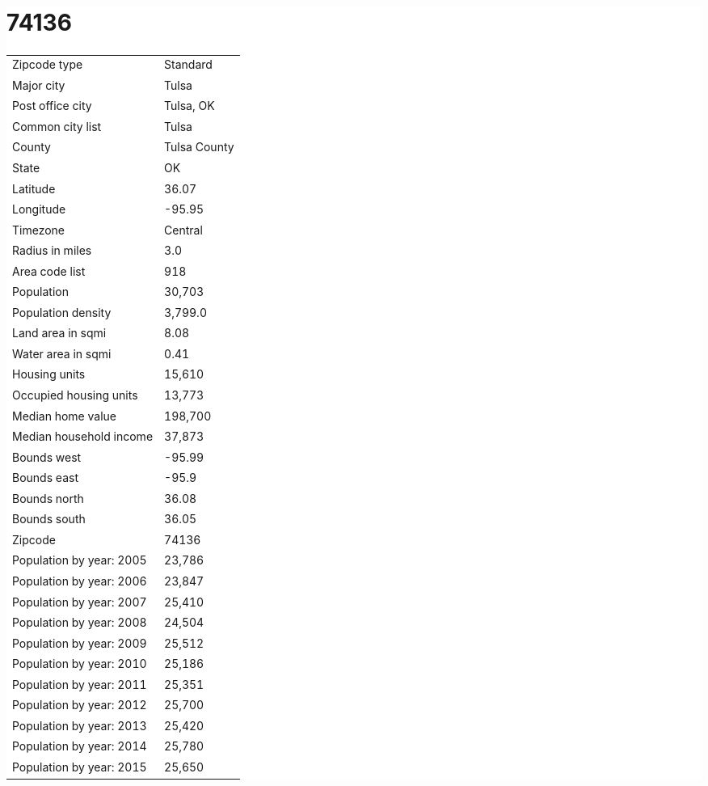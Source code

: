 74136
=====
|||
|--|--|
|Zipcode type|Standard|
|Major city|Tulsa|
|Post office city|Tulsa, OK|
|Common city list|Tulsa|
|County|Tulsa County|
|State|OK|
|Latitude|36.07|
|Longitude|-95.95|
|Timezone|Central|
|Radius in miles|3.0|
|Area code list|918|
|Population|30,703|
|Population density|3,799.0|
|Land area in sqmi|8.08|
|Water area in sqmi|0.41|
|Housing units|15,610|
|Occupied housing units|13,773|
|Median home value|198,700|
|Median household income|37,873|
|Bounds west|-95.99|
|Bounds east|-95.9|
|Bounds north|36.08|
|Bounds south|36.05|
|Zipcode|74136|
|Population by year: 2005|23,786|
|Population by year: 2006|23,847|
|Population by year: 2007|25,410|
|Population by year: 2008|24,504|
|Population by year: 2009|25,512|
|Population by year: 2010|25,186|
|Population by year: 2011|25,351|
|Population by year: 2012|25,700|
|Population by year: 2013|25,420|
|Population by year: 2014|25,780|
|Population by year: 2015|25,650|